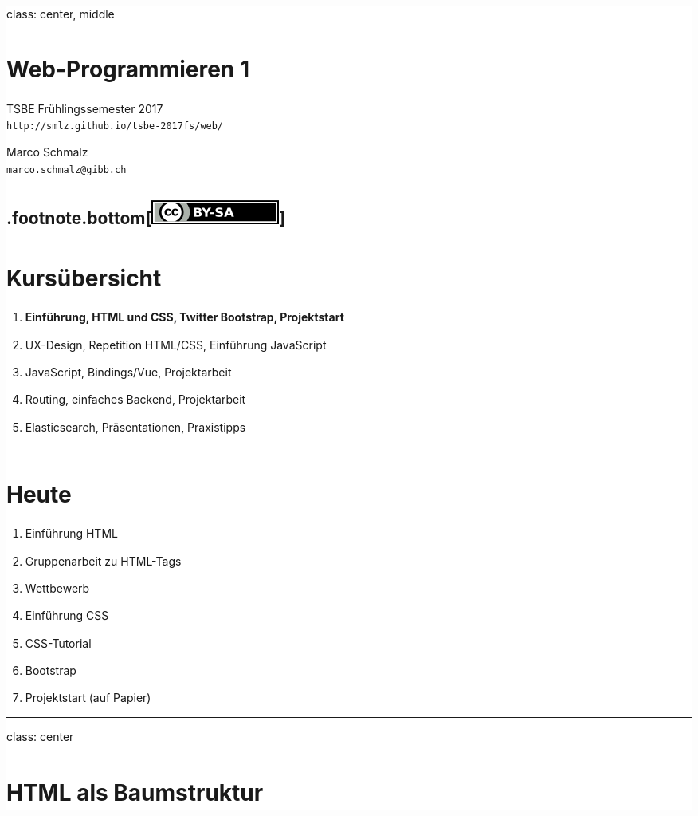 class: center, middle
# Web-Programmieren 1

TSBE Frühlingssemester 2017  
`http://smlz.github.io/tsbe-2017fs/web/`  

Marco Schmalz  
`marco.schmalz@gibb.ch`  

.footnote.bottom[<a rel="license" href="http://creativecommons.org/licenses/by-sa/4.0/"><img alt="Creative Commons License" style="border-width:0" src="/assets/by-sa.svg" /></a>]
---
# Kursübersicht

1. **Einführung, HTML und CSS, Twitter Bootstrap, Projektstart**

2. UX-Design, Repetition HTML/CSS, Einführung JavaScript

3. JavaScript, Bindings/Vue, Projektarbeit

4. Routing, einfaches Backend, Projektarbeit

5. Elasticsearch, Präsentationen, Praxistipps

---
# Heute

1. Einführung HTML

2. Gruppenarbeit zu HTML-Tags

3. Wettbewerb

4. Einführung CSS

5. CSS-Tutorial

6. Bootstrap

7. Projektstart (auf Papier)

---
class: center
# HTML als Baumstruktur
